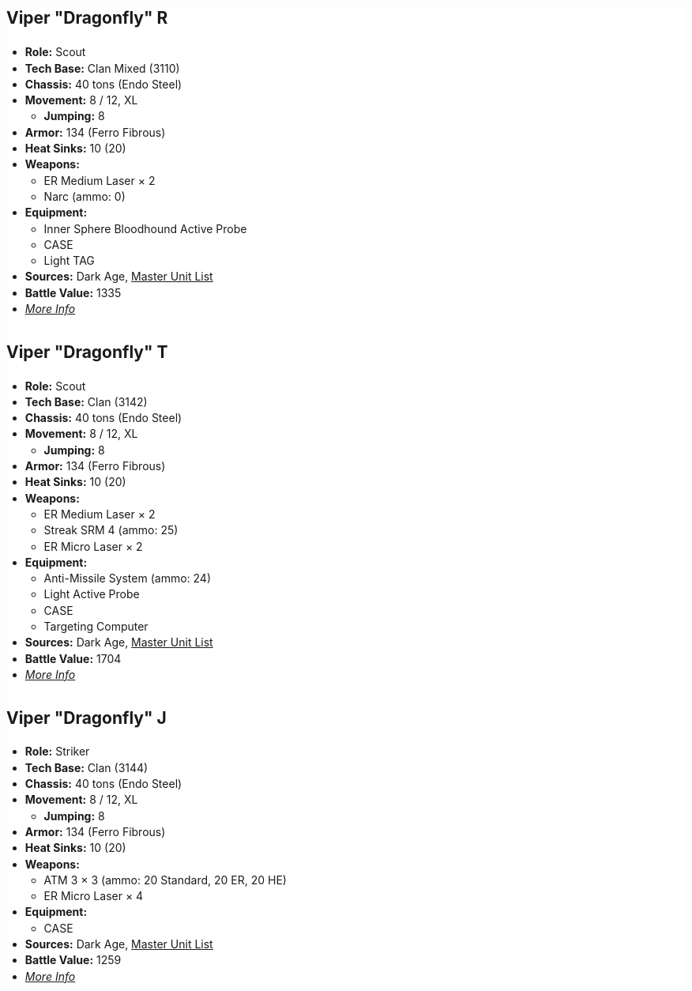 ## Viper "Dragonfly" R
- **Role:** Scout
- **Tech Base:** Clan Mixed (3110)
- **Chassis:** 40 tons (Endo Steel)
- **Movement:** 8 / 12, XL
  - **Jumping:** 8
- **Armor:** 134 (Ferro Fibrous)
- **Heat Sinks:** 10 (20)
- **Weapons:**
  - ER Medium Laser × 2
  - Narc (ammo: 0)
- **Equipment:**
  - Inner Sphere Bloodhound Active Probe
  - CASE
  - Light TAG
- **Sources:** Dark Age, [Master Unit List](http://masterunitlist.info/Unit/Details/7588/dragonfly-viper-r)
- **Battle Value:** 1335
- [*More Info*](viper/viper_r.md)

## Viper "Dragonfly" T
- **Role:** Scout
- **Tech Base:** Clan (3142)
- **Chassis:** 40 tons (Endo Steel)
- **Movement:** 8 / 12, XL
  - **Jumping:** 8
- **Armor:** 134 (Ferro Fibrous)
- **Heat Sinks:** 10 (20)
- **Weapons:**
  - ER Medium Laser × 2
  - Streak SRM 4 (ammo: 25)
  - ER Micro Laser × 2
- **Equipment:**
  - Anti-Missile System (ammo: 24)
  - Light Active Probe
  - CASE
  - Targeting Computer
- **Sources:** Dark Age, [Master Unit List](http://masterunitlist.info/Unit/Details/7583/dragonfly-viper-t)
- **Battle Value:** 1704
- [*More Info*](viper/viper_t.md)

## Viper "Dragonfly" J
- **Role:** Striker
- **Tech Base:** Clan (3144)
- **Chassis:** 40 tons (Endo Steel)
- **Movement:** 8 / 12, XL
  - **Jumping:** 8
- **Armor:** 134 (Ferro Fibrous)
- **Heat Sinks:** 10 (20)
- **Weapons:**
  - ATM 3 × 3 (ammo: 20 Standard, 20 ER, 20 HE)
  - ER Micro Laser × 4
- **Equipment:**
  - CASE
- **Sources:** Dark Age, [Master Unit List](http://masterunitlist.info/Unit/Details/7584/dragonfly-viper-j)
- **Battle Value:** 1259
- [*More Info*](viper/viper_j.md)
